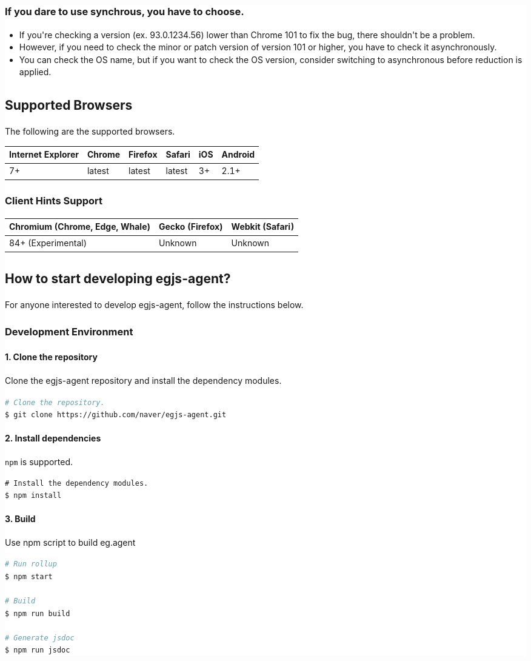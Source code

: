 ### If you dare to use synchrous, you have to choose.
* If you're checking a version (ex. 93.0.1234.56) lower than Chrome 101 to fix the bug, there shouldn't be a problem.
* However, if you need to check the minor or patch version of version 101 or higher, you have to check it asynchronously.
* You can check the OS name, but if you want to check the OS version, consider switching to asynchronous before reduction is applied.


## Supported Browsers
The following are the supported browsers.

|Internet Explorer|Chrome|Firefox|Safari|iOS|Android|
|---|---|---|---|---|---|
|7+|latest|latest|latest|3+|2.1+|

### Client Hints Support

Chromium (Chrome, Edge, Whale)|Gecko (Firefox)|Webkit (Safari)|
|---|---|---|
|84+ (Experimental)|Unknown|Unknown|




## How to start developing egjs-agent?

For anyone interested to develop egjs-agent, follow the instructions below.

### Development Environment

#### 1. Clone the repository

Clone the egjs-agent repository and install the dependency modules.

```bash
# Clone the repository.
$ git clone https://github.com/naver/egjs-agent.git
```

#### 2. Install dependencies
`npm` is supported.

```
# Install the dependency modules.
$ npm install
```

#### 3. Build

Use npm script to build eg.agent

```bash
# Run rollup
$ npm start

# Build
$ npm run build

# Generate jsdoc
$ npm run jsdoc
```
